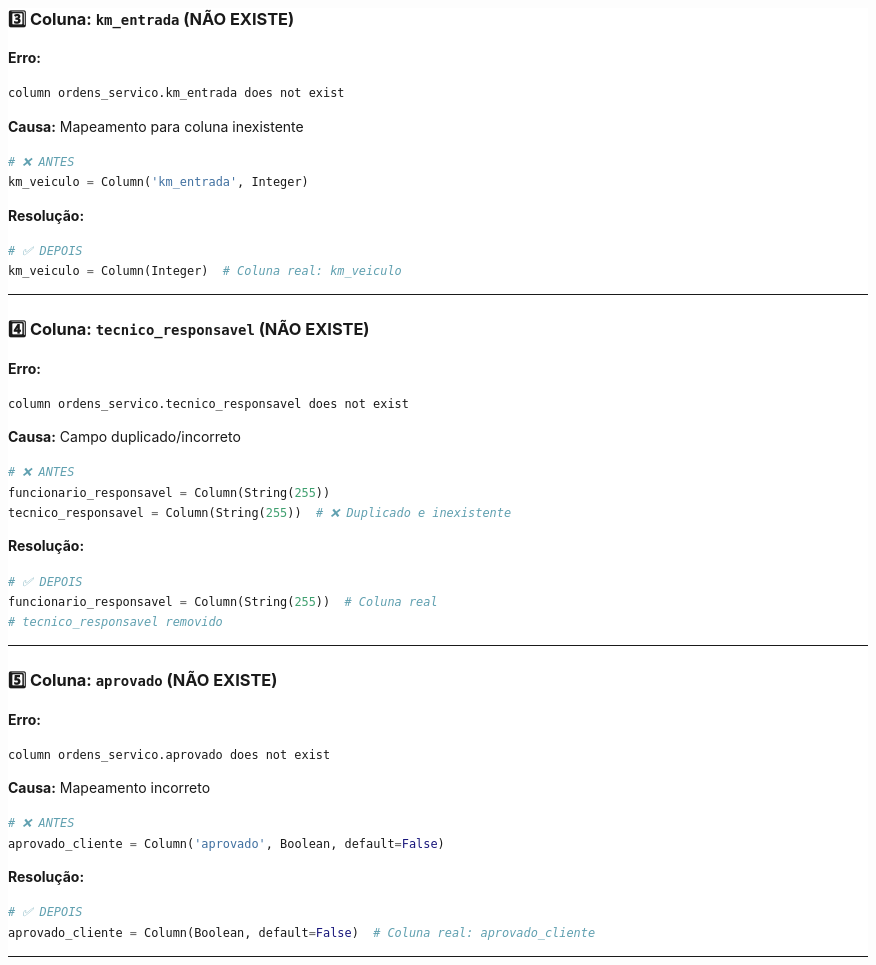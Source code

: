 ### 3️⃣ Coluna: `km_entrada` (NÃO EXISTE)
**Erro:**
```
column ordens_servico.km_entrada does not exist
```

**Causa:** Mapeamento para coluna inexistente
```python
# ❌ ANTES
km_veiculo = Column('km_entrada', Integer)
```

**Resolução:**
```python
# ✅ DEPOIS
km_veiculo = Column(Integer)  # Coluna real: km_veiculo
```

---

### 4️⃣ Coluna: `tecnico_responsavel` (NÃO EXISTE)
**Erro:**
```
column ordens_servico.tecnico_responsavel does not exist
```

**Causa:** Campo duplicado/incorreto
```python
# ❌ ANTES
funcionario_responsavel = Column(String(255))
tecnico_responsavel = Column(String(255))  # ❌ Duplicado e inexistente
```

**Resolução:**
```python
# ✅ DEPOIS
funcionario_responsavel = Column(String(255))  # Coluna real
# tecnico_responsavel removido
```

---

### 5️⃣ Coluna: `aprovado` (NÃO EXISTE)
**Erro:**
```
column ordens_servico.aprovado does not exist
```

**Causa:** Mapeamento incorreto
```python
# ❌ ANTES
aprovado_cliente = Column('aprovado', Boolean, default=False)
```

**Resolução:**
```python
# ✅ DEPOIS
aprovado_cliente = Column(Boolean, default=False)  # Coluna real: aprovado_cliente
```

---